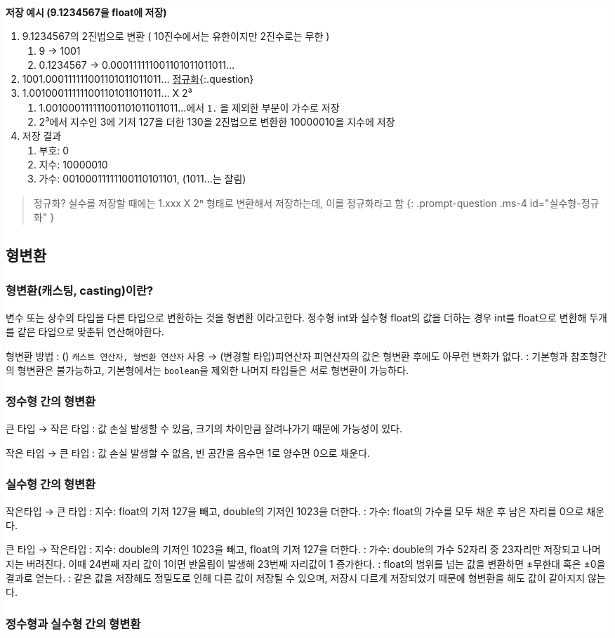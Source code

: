 **저장 예시 (9.1234567을 float에 저장)**
1. 9.1234567의 2진법으로 변환 ( 10진수에서는 유한이지만 2진수로는 무한 )
   1. 9 → 1001
   2. 0.1234567 → 0.000111111001101011011011…
2. 1001.000111111001101011011011… [정규화](#실수형-정규화){:.question}
3. 1.001000111111001101011011011… X 2³
   1. 1.001000111111001101011011011…에서 `1.` 을 제외한 부분이 가수로 저장
   2.  2³에서 지수인 3에 기저 127을 더한 130을 2진법으로 변환한 10000010을 지수에 저장
4. 저장 결과
   1. 부호: 0
   2. 지수: 10000010
   3. 가수: 00100011111100110101101, (1011…는 잘림)

        
> 정규화? 
> 실수를 저장할 때에는 1.xxx X 2ⁿ 형태로 변환해서 저장하는데, 이를 정규화라고 함
{: .prompt-question .ms-4 id="실수형-정규화" }



## 형변환

### 형변환(캐스팅, casting)이란?

변수 또는 상수의 타입을 다른 타입으로 변환하는 것을 형변환 이라고한다.
정수형 int와 실수형 float의 값을 더하는 경우 int를 float으로 변환해 두개를 같은 타입으로 맞춘뒤 연산해야한다.

형변환 방법
: () `캐스트 연산자, 형변환 연산자` 사용 → (변경할 타입)피연산자
피연산자의 값은 형변환 후에도 아무런 변화가 없다.
: 기본형과 참조형간의 형변환은 불가능하고, 기본형에서는 `boolean`을 제외한 나머지 타입들은 서로 형변환이 가능하다.

### 정수형 간의 형변환

큰 타입 → 작은 타입
: 값 손실 발생할 수 있음, 크기의 차이만큼 잘려나가기 때문에 가능성이 있다.

작은 타입 → 큰 타입
: 값 손실 발생할 수 없음, 빈 공간을 음수면 1로 양수면 0으로 채운다.

### 실수형 간의 형변환

작은타입 → 큰 타입
: 지수: float의 기저 127을 빼고, double의 기저인 1023을 더한다.
: 가수: float의 가수를 모두 채운 후 남은 자리를 0으로 채운다.

큰 타입 → 작은타입
: 지수: double의 기저인 1023을 빼고, float의 기저 127을 더한다.
: 가수: double의 가수 52자리 중 23자리만 저장되고 나머지는 버려진다. 이때 24번째 자리 값이 1이면 반올림이 발생해 23번째 자리값이 1 증가한다.
: float의 범위를 넘는 값을 변환하면 ±무한대 혹은 ±0을 결과로 얻는다.
: 같은 값을 저장해도 정밀도로 인해 다른 값이 저장될 수 있으며, 저장시 다르게 저장되었기 때문에 형변환을 해도 값이 같아지지 않는다.

### 정수형과 실수형 간의 형변환
